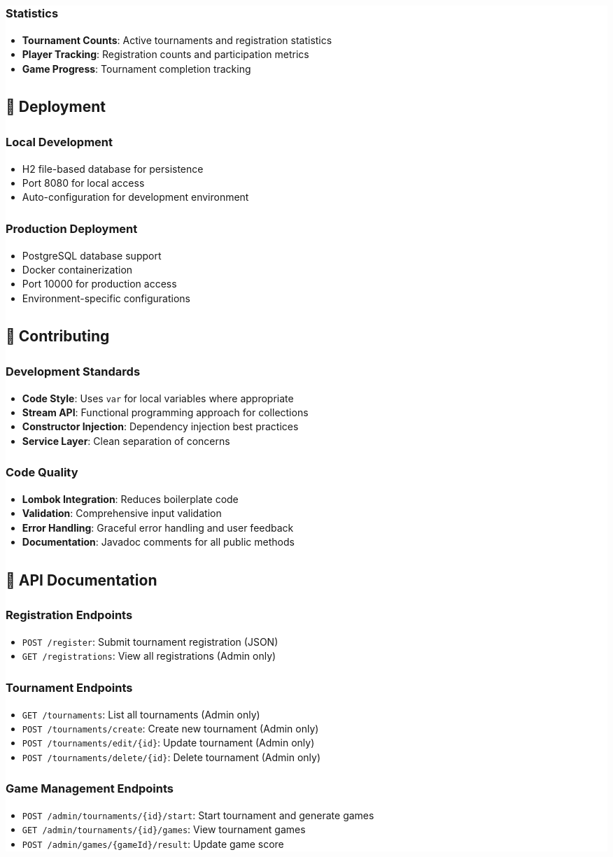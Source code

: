 ### Statistics
- **Tournament Counts**: Active tournaments and registration statistics
- **Player Tracking**: Registration counts and participation metrics
- **Game Progress**: Tournament completion tracking

## 🚀 Deployment

### Local Development
- H2 file-based database for persistence
- Port 8080 for local access
- Auto-configuration for development environment

### Production Deployment
- PostgreSQL database support
- Docker containerization
- Port 10000 for production access
- Environment-specific configurations

## 🤝 Contributing

### Development Standards
- **Code Style**: Uses `var` for local variables where appropriate
- **Stream API**: Functional programming approach for collections
- **Constructor Injection**: Dependency injection best practices
- **Service Layer**: Clean separation of concerns

### Code Quality
- **Lombok Integration**: Reduces boilerplate code
- **Validation**: Comprehensive input validation
- **Error Handling**: Graceful error handling and user feedback
- **Documentation**: Javadoc comments for all public methods

## 📝 API Documentation

### Registration Endpoints
- `POST /register`: Submit tournament registration (JSON)
- `GET /registrations`: View all registrations (Admin only)

### Tournament Endpoints
- `GET /tournaments`: List all tournaments (Admin only)
- `POST /tournaments/create`: Create new tournament (Admin only)
- `POST /tournaments/edit/{id}`: Update tournament (Admin only)
- `POST /tournaments/delete/{id}`: Delete tournament (Admin only)

### Game Management Endpoints
- `POST /admin/tournaments/{id}/start`: Start tournament and generate games
- `GET /admin/tournaments/{id}/games`: View tournament games
- `POST /admin/games/{gameId}/result`: Update game score
